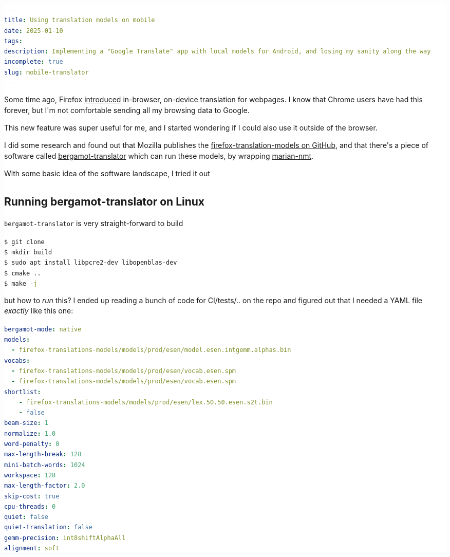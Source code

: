 ```yaml
---
title: Using translation models on mobile
date: 2025-01-10
tags: 
description: Implementing a "Google Translate" app with local models for Android, and losing my sanity along the way
incomplete: true
slug: mobile-translator
---
```


Some time ago, Firefox [introduced](https://www.mozilla.org/en-US/firefox/118.0/releasenotes/) in-browser, on-device translation for webpages. I know that Chrome users have had this forever,
but I'm not comfortable sending all my browsing data to Google.

This new feature was super useful for me, and I started wondering if I could also use it outside of the browser.


I did some research and found out that Mozilla publishes the [firefox-translation-models on GitHub](https://github.com/mozilla/firefox-translations-models/tree/main), and that
there's a piece of software called [bergamot-translator](https://github.com/browsermt/bergamot-translator) which can run these models, by wrapping [marian-nmt](https://marian-nmt.github.io).


With some basic idea of the software landscape, I tried it out

## Running bergamot-translator on Linux

`bergamot-translator` is very straight-forward to build

```bash
$ git clone
$ mkdir build
$ sudo apt install libpcre2-dev libopenblas-dev
$ cmake ..
$ make -j
```

but how to _run_ this? I ended up reading a bunch of code for CI/tests/.. on the repo and figured out that I needed a YAML file _exactly_ like this one:

```yaml
bergamot-mode: native
models:
  - firefox-translations-models/models/prod/esen/model.esen.intgemm.alphas.bin
vocabs:
  - firefox-translations-models/models/prod/esen/vocab.esen.spm
  - firefox-translations-models/models/prod/esen/vocab.esen.spm
shortlist:
    - firefox-translations-models/models/prod/esen/lex.50.50.esen.s2t.bin
    - false
beam-size: 1
normalize: 1.0
word-penalty: 0
max-length-break: 128
mini-batch-words: 1024
workspace: 128
max-length-factor: 2.0
skip-cost: true
cpu-threads: 0
quiet: false
quiet-translation: false
gemm-precision: int8shiftAlphaAll
alignment: soft
```
